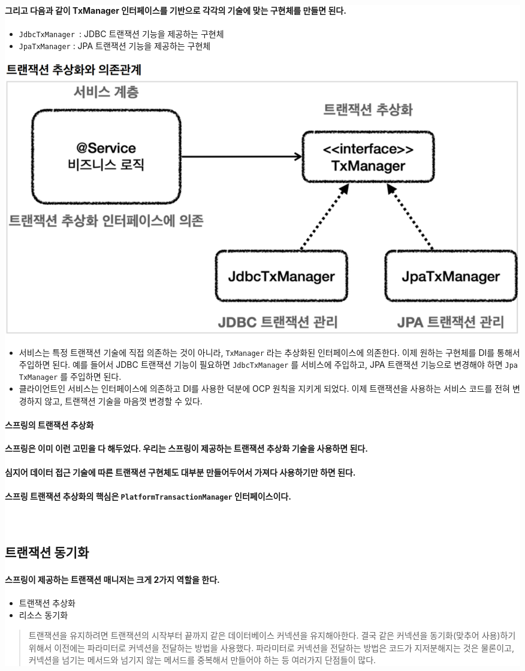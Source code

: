 #### 그리고 다음과 같이 TxManager 인터페이스를 기반으로 각각의 기술에 맞는 구현체를 만들면 된다.
* `JdbcTxManager `: JDBC 트랜잭션 기능을 제공하는 구현체
* `JpaTxManager` : JPA 트랜잭션 기능을 제공하는 구현체

![](./imageFiles/2023-01-30-15-03-24.png)

* 서비스는 특정 트랜잭션 기술에 직접 의존하는 것이 아니라, `TxManager` 라는 추상화된 인터페이스에
의존한다. 이제 원하는 구현체를 DI를 통해서 주입하면 된다. 예를 들어서 JDBC 트랜잭션 기능이 필요하면
`JdbcTxManager` 를 서비스에 주입하고, JPA 트랜잭션 기능으로 변경해야 하면 `JpaTxManager` 를
주입하면 된다.
* 클라이언트인 서비스는 인터페이스에 의존하고 DI를 사용한 덕분에 OCP 원칙을 지키게 되었다. 이제
트랜잭션을 사용하는 서비스 코드를 전혀 변경하지 않고, 트랜잭션 기술을 마음껏 변경할 수 있다.

#### 스프링의 트랜잭션 추상화
#### 스프링은 이미 이런 고민을 다 해두었다. 우리는 스프링이 제공하는 트랜잭션 추상화 기술을 사용하면 된다.  
#### 심지어 데이터 접근 기술에 따른 트랜잭션 구현체도 대부분 만들어두어서 가져다 사용하기만 하면 된다. 
#### 스프링 트랜잭션 추상화의 핵심은 `PlatformTransactionManager` 인터페이스이다.
<br>

## 트랜잭션 동기화
#### 스프링이 제공하는 트랜잭션 매니저는 크게 2가지 역할을 한다.
* 트랜잭션 추상화
* 리소스 동기화
> 트랜잭션을 유지하려면 트랜잭션의 시작부터 끝까지 같은 데이터베이스 커넥션을 유지해아한다. 결국 같은
커넥션을 동기화(맞추어 사용)하기 위해서 이전에는 파라미터로 커넥션을 전달하는 방법을 사용했다.
파라미터로 커넥션을 전달하는 방법은 코드가 지저분해지는 것은 물론이고, 커넥션을 넘기는 메서드와
넘기지 않는 메서드를 중복해서 만들어야 하는 등 여러가지 단점들이 많다.
